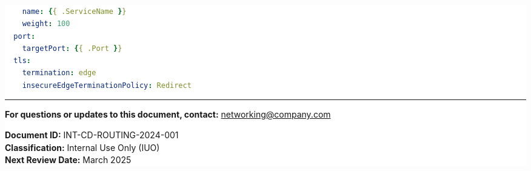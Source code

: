 ```yaml
    name: {{ .ServiceName }}
    weight: 100
  port:
    targetPort: {{ .Port }}
  tls:
    termination: edge
    insecureEdgeTerminationPolicy: Redirect
```

---

**For questions or updates to this document, contact:** networking@company.com

**Document ID:** INT-CD-ROUTING-2024-001  
**Classification:** Internal Use Only (IUO)  
**Next Review Date:** March 2025

